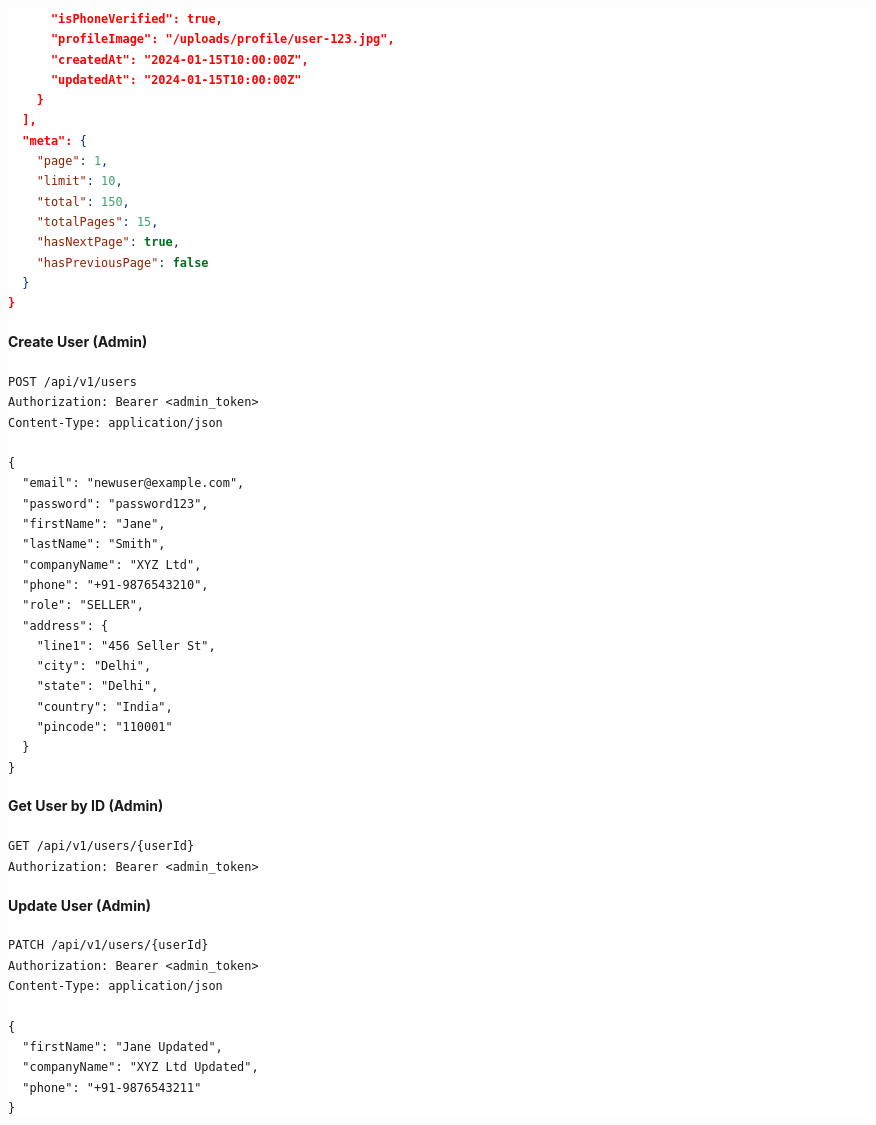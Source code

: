 ```json
      "isPhoneVerified": true,
      "profileImage": "/uploads/profile/user-123.jpg",
      "createdAt": "2024-01-15T10:00:00Z",
      "updatedAt": "2024-01-15T10:00:00Z"
    }
  ],
  "meta": {
    "page": 1,
    "limit": 10,
    "total": 150,
    "totalPages": 15,
    "hasNextPage": true,
    "hasPreviousPage": false
  }
}
```

#### Create User (Admin)
```http
POST /api/v1/users
Authorization: Bearer <admin_token>
Content-Type: application/json

{
  "email": "newuser@example.com",
  "password": "password123",
  "firstName": "Jane",
  "lastName": "Smith",
  "companyName": "XYZ Ltd",
  "phone": "+91-9876543210",
  "role": "SELLER",
  "address": {
    "line1": "456 Seller St",
    "city": "Delhi",
    "state": "Delhi",
    "country": "India",
    "pincode": "110001"
  }
}
```

#### Get User by ID (Admin)
```http
GET /api/v1/users/{userId}
Authorization: Bearer <admin_token>
```

#### Update User (Admin)
```http
PATCH /api/v1/users/{userId}
Authorization: Bearer <admin_token>
Content-Type: application/json

{
  "firstName": "Jane Updated",
  "companyName": "XYZ Ltd Updated",
  "phone": "+91-9876543211"
}
```
